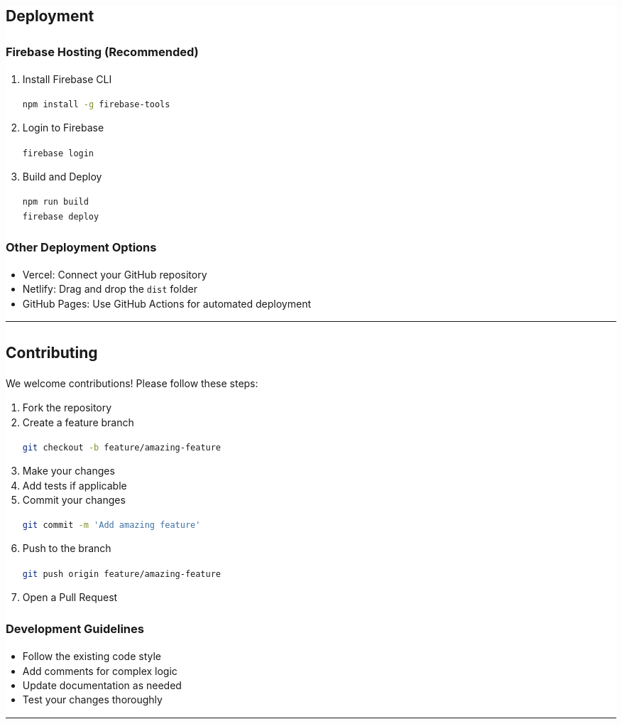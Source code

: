 
## Deployment

### Firebase Hosting (Recommended)

1. Install Firebase CLI
   ```bash
   npm install -g firebase-tools
   ```

2. Login to Firebase
   ```bash
   firebase login
   ```

3. Build and Deploy
   ```bash
   npm run build
   firebase deploy
   ```

### Other Deployment Options

- Vercel: Connect your GitHub repository
- Netlify: Drag and drop the `dist` folder
- GitHub Pages: Use GitHub Actions for automated deployment

---

## Contributing

We welcome contributions! Please follow these steps:

1. Fork the repository
2. Create a feature branch
   ```bash
   git checkout -b feature/amazing-feature
   ```
3. Make your changes
4. Add tests if applicable
5. Commit your changes
   ```bash
   git commit -m 'Add amazing feature'
   ```
6. Push to the branch
   ```bash
   git push origin feature/amazing-feature
   ```
7. Open a Pull Request

### Development Guidelines

- Follow the existing code style
- Add comments for complex logic
- Update documentation as needed
- Test your changes thoroughly

---